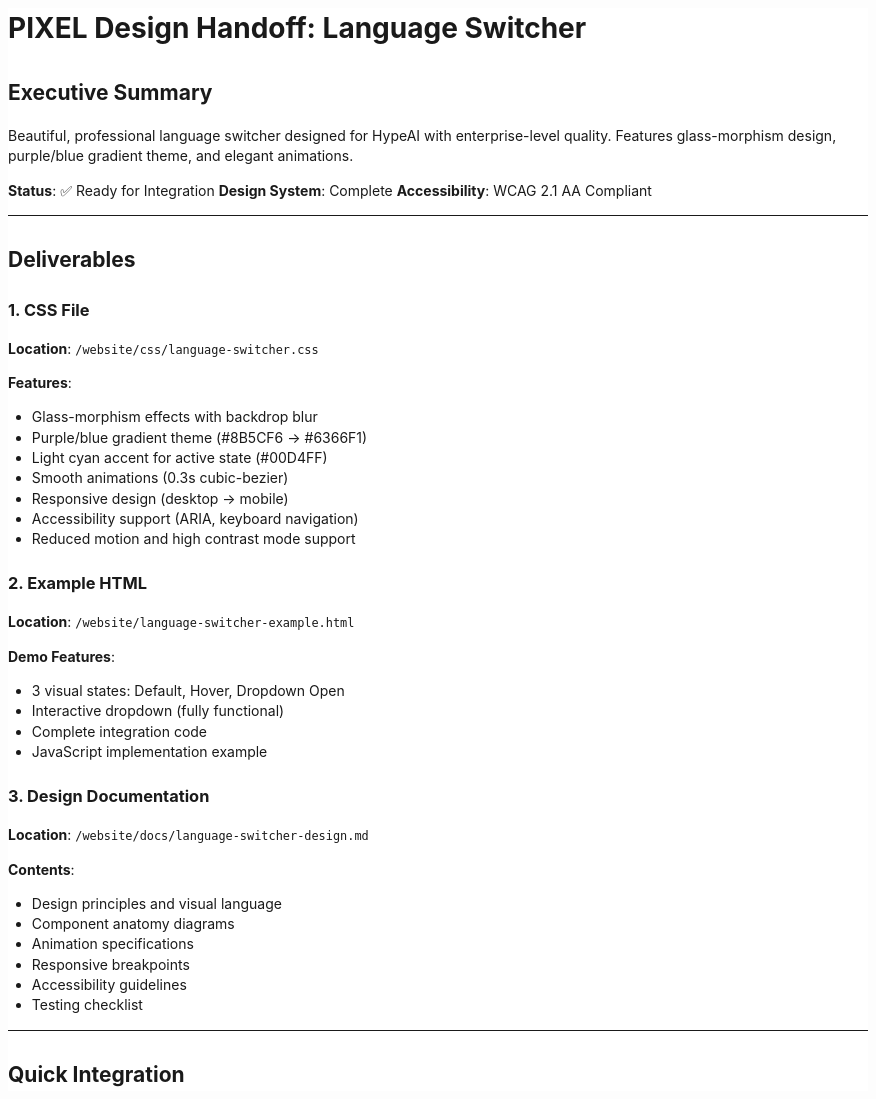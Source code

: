 # PIXEL Design Handoff: Language Switcher

## Executive Summary

Beautiful, professional language switcher designed for HypeAI with enterprise-level quality. Features glass-morphism design, purple/blue gradient theme, and elegant animations.

**Status**: ✅ Ready for Integration
**Design System**: Complete
**Accessibility**: WCAG 2.1 AA Compliant

---

## Deliverables

### 1. CSS File
**Location**: `/website/css/language-switcher.css`

**Features**:
- Glass-morphism effects with backdrop blur
- Purple/blue gradient theme (#8B5CF6 → #6366F1)
- Light cyan accent for active state (#00D4FF)
- Smooth animations (0.3s cubic-bezier)
- Responsive design (desktop → mobile)
- Accessibility support (ARIA, keyboard navigation)
- Reduced motion and high contrast mode support

### 2. Example HTML
**Location**: `/website/language-switcher-example.html`

**Demo Features**:
- 3 visual states: Default, Hover, Dropdown Open
- Interactive dropdown (fully functional)
- Complete integration code
- JavaScript implementation example

### 3. Design Documentation
**Location**: `/website/docs/language-switcher-design.md`

**Contents**:
- Design principles and visual language
- Component anatomy diagrams
- Animation specifications
- Responsive breakpoints
- Accessibility guidelines
- Testing checklist

---

## Quick Integration

